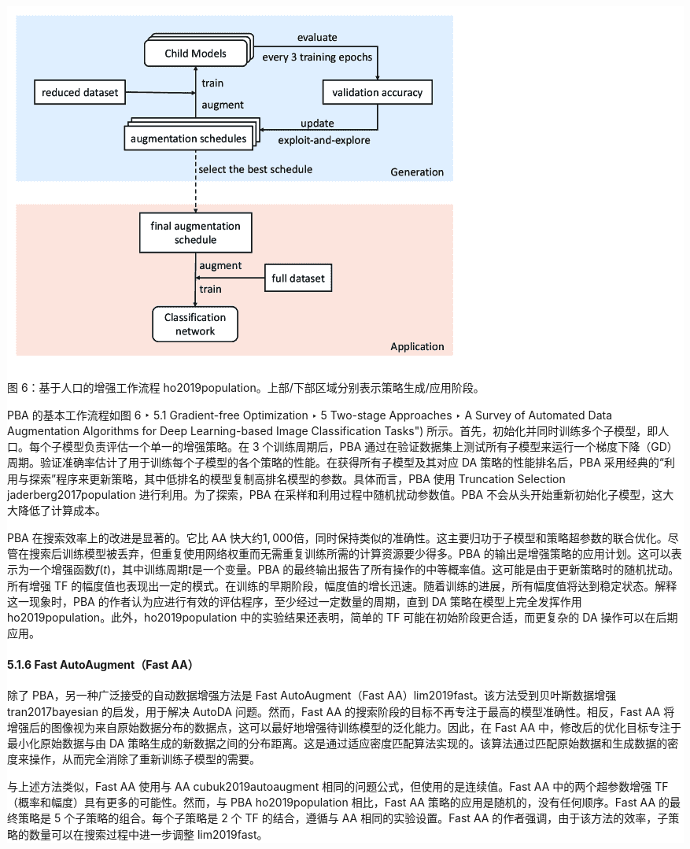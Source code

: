 ![参考图注](img/34ee0c80c44bbeb73f625214e51f8e1b.png)

图 6：基于人口的增强工作流程 ho2019population。上部/下部区域分别表示策略生成/应用阶段。

PBA 的基本工作流程如图 6 ‣ 5.1 Gradient-free Optimization ‣ 5 Two-stage Approaches ‣ A Survey of Automated Data Augmentation Algorithms for Deep Learning-based Image Classification Tasks") 所示。首先，初始化并同时训练多个子模型，即人口。每个子模型负责评估一个单一的增强策略。在 $3$ 个训练周期后，PBA 通过在验证数据集上测试所有子模型来运行一个梯度下降（GD）周期。验证准确率估计了用于训练每个子模型的各个策略的性能。在获得所有子模型及其对应 DA 策略的性能排名后，PBA 采用经典的“利用与探索”程序来更新策略，其中低排名的模型复制高排名模型的参数。具体而言，PBA 使用 Truncation Selection jaderberg2017population 进行利用。为了探索，PBA 在采样和利用过程中随机扰动参数值。PBA 不会从头开始重新初始化子模型，这大大降低了计算成本。

PBA 在搜索效率上的改进是显著的。它比 AA 快大约$1,000$倍，同时保持类似的准确性。这主要归功于子模型和策略超参数的联合优化。尽管在搜索后训练模型被丢弃，但重复使用网络权重而无需重复训练所需的计算资源要少得多。PBA 的输出是增强策略的应用计划。这可以表示为一个增强函数$f(t)$，其中训练周期$t$是一个变量。PBA 的最终输出报告了所有操作的中等概率值。这可能是由于更新策略时的随机扰动。所有增强 TF 的幅度值也表现出一定的模式。在训练的早期阶段，幅度值的增长迅速。随着训练的进展，所有幅度值将达到稳定状态。解释这一现象时，PBA 的作者认为应进行有效的评估程序，至少经过一定数量的周期，直到 DA 策略在模型上完全发挥作用 ho2019population。此外，ho2019population 中的实验结果还表明，简单的 TF 可能在初始阶段更合适，而更复杂的 DA 操作可以在后期应用。

#### 5.1.6 Fast AutoAugment（Fast AA）

除了 PBA，另一种广泛接受的自动数据增强方法是 Fast AutoAugment（Fast AA）lim2019fast。该方法受到贝叶斯数据增强 tran2017bayesian 的启发，用于解决 AutoDA 问题。然而，Fast AA 的搜索阶段的目标不再专注于最高的模型准确性。相反，Fast AA 将增强后的图像视为来自原始数据分布的数据点，这可以最好地增强待训练模型的泛化能力。因此，在 Fast AA 中，修改后的优化目标专注于最小化原始数据与由 DA 策略生成的新数据之间的分布距离。这是通过适应密度匹配算法实现的。该算法通过匹配原始数据和生成数据的密度来操作，从而完全消除了重新训练子模型的需要。

与上述方法类似，Fast AA 使用与 AA cubuk2019autoaugment 相同的问题公式，但使用的是连续值。Fast AA 中的两个超参数增强 TF（概率和幅度）具有更多的可能性。然而，与 PBA ho2019population 相比，Fast AA 策略的应用是随机的，没有任何顺序。Fast AA 的最终策略是 $5$ 个子策略的组合。每个子策略是 $2$ 个 TF 的结合，遵循与 AA 相同的实验设置。Fast AA 的作者强调，由于该方法的效率，子策略的数量可以在搜索过程中进一步调整 lim2019fast。
